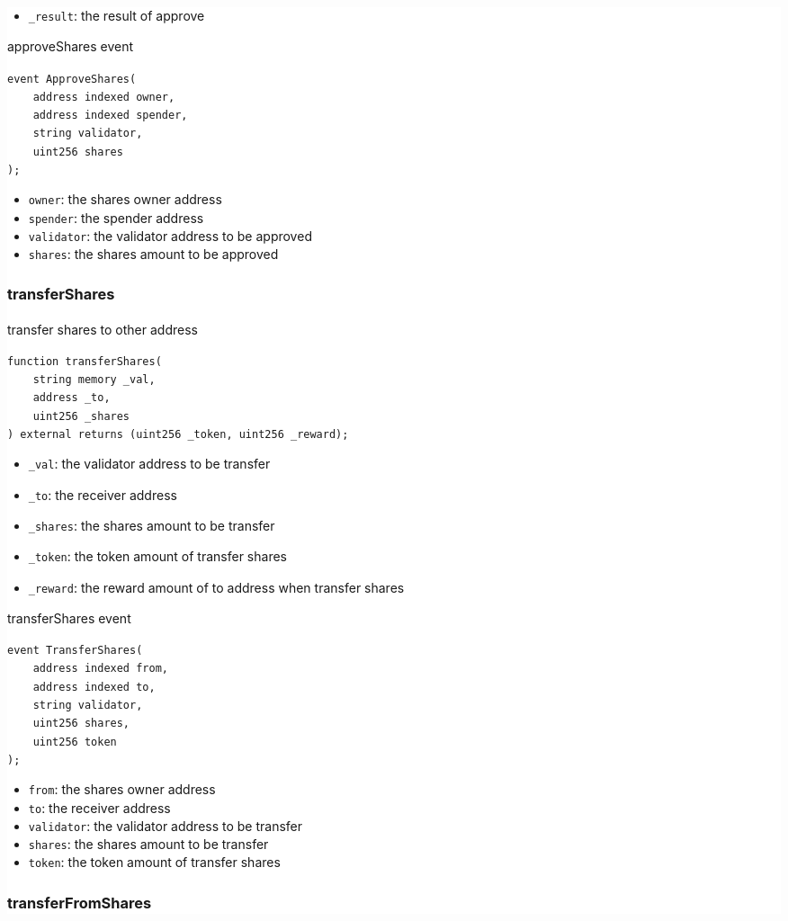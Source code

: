 * `_result`: the result of approve

approveShares event

```solidity
event ApproveShares(
    address indexed owner,
    address indexed spender,
    string validator,
    uint256 shares
);
```

* `owner`: the shares owner address
* `spender`: the spender address
* `validator`: the validator address to be approved
* `shares`: the shares amount to be approved


### transferShares

transfer shares to other address

```solidity
function transferShares(
    string memory _val,
    address _to,
    uint256 _shares
) external returns (uint256 _token, uint256 _reward);
```

* `_val`: the validator address to be transfer
* `_to`: the receiver address
* `_shares`: the shares amount to be transfer

* `_token`: the token amount of transfer shares
* `_reward`: the reward amount of to address when transfer shares

transferShares event

```solidity
event TransferShares(
    address indexed from,
    address indexed to,
    string validator,
    uint256 shares,
    uint256 token
);
```

* `from`: the shares owner address
* `to`: the receiver address
* `validator`: the validator address to be transfer
* `shares`: the shares amount to be transfer
* `token`: the token amount of transfer shares

### transferFromShares

